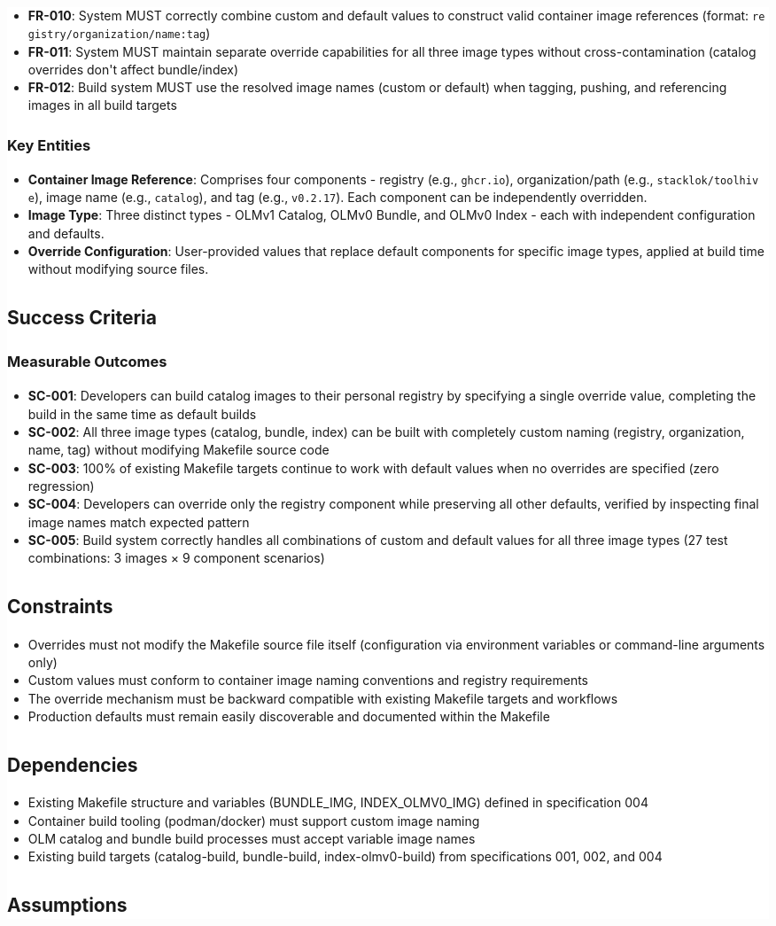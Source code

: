 - **FR-010**: System MUST correctly combine custom and default values to construct valid container image references (format: `registry/organization/name:tag`)
- **FR-011**: System MUST maintain separate override capabilities for all three image types without cross-contamination (catalog overrides don't affect bundle/index)
- **FR-012**: Build system MUST use the resolved image names (custom or default) when tagging, pushing, and referencing images in all build targets

### Key Entities

- **Container Image Reference**: Comprises four components - registry (e.g., `ghcr.io`), organization/path (e.g., `stacklok/toolhive`), image name (e.g., `catalog`), and tag (e.g., `v0.2.17`). Each component can be independently overridden.
- **Image Type**: Three distinct types - OLMv1 Catalog, OLMv0 Bundle, and OLMv0 Index - each with independent configuration and defaults.
- **Override Configuration**: User-provided values that replace default components for specific image types, applied at build time without modifying source files.

## Success Criteria

### Measurable Outcomes

- **SC-001**: Developers can build catalog images to their personal registry by specifying a single override value, completing the build in the same time as default builds
- **SC-002**: All three image types (catalog, bundle, index) can be built with completely custom naming (registry, organization, name, tag) without modifying Makefile source code
- **SC-003**: 100% of existing Makefile targets continue to work with default values when no overrides are specified (zero regression)
- **SC-004**: Developers can override only the registry component while preserving all other defaults, verified by inspecting final image names match expected pattern
- **SC-005**: Build system correctly handles all combinations of custom and default values for all three image types (27 test combinations: 3 images × 9 component scenarios)

## Constraints

- Overrides must not modify the Makefile source file itself (configuration via environment variables or command-line arguments only)
- Custom values must conform to container image naming conventions and registry requirements
- The override mechanism must be backward compatible with existing Makefile targets and workflows
- Production defaults must remain easily discoverable and documented within the Makefile

## Dependencies

- Existing Makefile structure and variables (BUNDLE_IMG, INDEX_OLMV0_IMG) defined in specification 004
- Container build tooling (podman/docker) must support custom image naming
- OLM catalog and bundle build processes must accept variable image names
- Existing build targets (catalog-build, bundle-build, index-olmv0-build) from specifications 001, 002, and 004

## Assumptions
